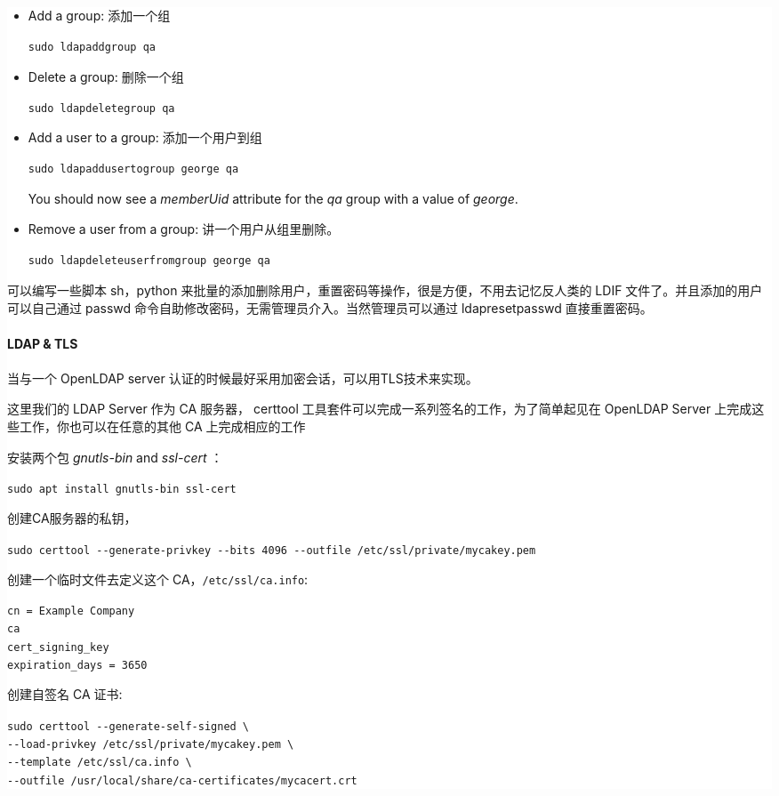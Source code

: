 - Add a group: 添加一个组

  ```
  sudo ldapaddgroup qa
  ```

- Delete a group: 删除一个组

  ```
  sudo ldapdeletegroup qa
  ```

- Add a user to a group: 添加一个用户到组

  ```
  sudo ldapaddusertogroup george qa
  ```

  You should now see a *memberUid* attribute for the *qa* group with a value of *george*.

- Remove a user from a group: 讲一个用户从组里删除。

  ```
  sudo ldapdeleteuserfromgroup george qa
  ```

可以编写一些脚本 sh，python 来批量的添加删除用户，重置密码等操作，很是方便，不用去记忆反人类的 LDIF 文件了。并且添加的用户可以自己通过 passwd 命令自助修改密码，无需管理员介入。当然管理员可以通过 ldapresetpasswd 直接重置密码。

#### LDAP & TLS

当与一个 OpenLDAP server 认证的时候最好采用加密会话，可以用TLS技术来实现。

这里我们的 LDAP Server 作为 CA 服务器， certtool 工具套件可以完成一系列签名的工作，为了简单起见在 OpenLDAP Server 上完成这些工作，你也可以在任意的其他 CA 上完成相应的工作

安装两个包 *gnutls-bin* and *ssl-cert* ：

```
sudo apt install gnutls-bin ssl-cert
```

创建CA服务器的私钥，

```
sudo certtool --generate-privkey --bits 4096 --outfile /etc/ssl/private/mycakey.pem
```

创建一个临时文件去定义这个 CA，`/etc/ssl/ca.info`:

```shell
cn = Example Company
ca
cert_signing_key
expiration_days = 3650
```

创建自签名 CA 证书:

```
sudo certtool --generate-self-signed \
--load-privkey /etc/ssl/private/mycakey.pem \
--template /etc/ssl/ca.info \
--outfile /usr/local/share/ca-certificates/mycacert.crt
```
